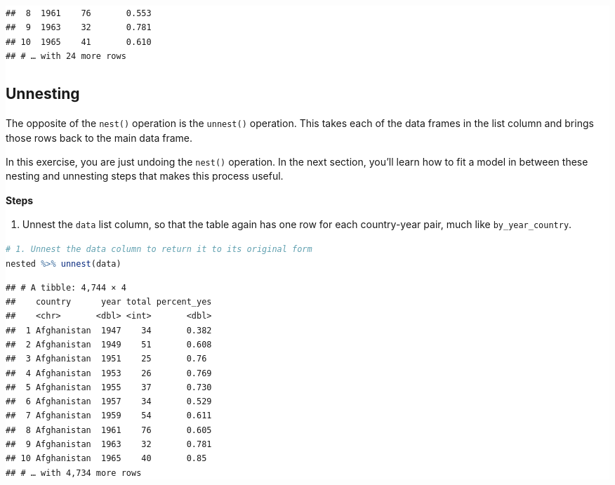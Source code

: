     ##  8  1961    76       0.553
    ##  9  1963    32       0.781
    ## 10  1965    41       0.610
    ## # … with 24 more rows

## Unnesting

The opposite of the `nest()` operation is the `unnest()` operation. This
takes each of the data frames in the list column and brings those rows
back to the main data frame.

In this exercise, you are just undoing the `nest()` operation. In the
next section, you’ll learn how to fit a model in between these nesting
and unnesting steps that makes this process useful.

**Steps**

1.  Unnest the `data` list column, so that the table again has one row
    for each country-year pair, much like `by_year_country`.

``` r
# 1. Unnest the data column to return it to its original form
nested %>% unnest(data)
```

    ## # A tibble: 4,744 × 4
    ##    country      year total percent_yes
    ##    <chr>       <dbl> <int>       <dbl>
    ##  1 Afghanistan  1947    34       0.382
    ##  2 Afghanistan  1949    51       0.608
    ##  3 Afghanistan  1951    25       0.76 
    ##  4 Afghanistan  1953    26       0.769
    ##  5 Afghanistan  1955    37       0.730
    ##  6 Afghanistan  1957    34       0.529
    ##  7 Afghanistan  1959    54       0.611
    ##  8 Afghanistan  1961    76       0.605
    ##  9 Afghanistan  1963    32       0.781
    ## 10 Afghanistan  1965    40       0.85 
    ## # … with 4,734 more rows
